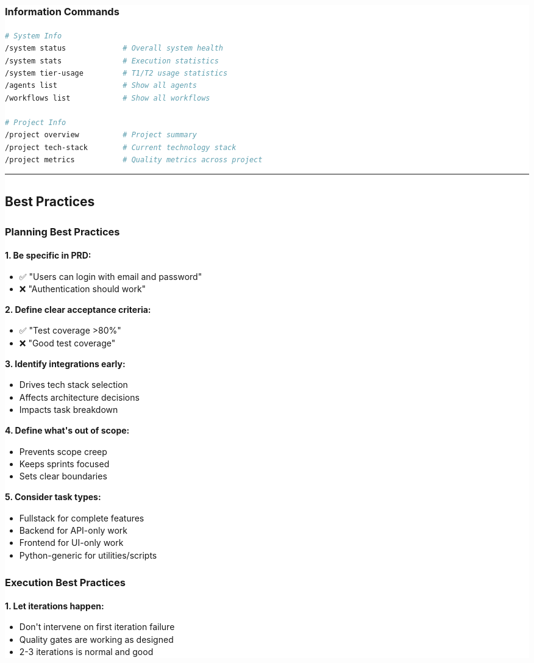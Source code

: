 ### Information Commands

```bash
# System Info
/system status             # Overall system health
/system stats              # Execution statistics
/system tier-usage         # T1/T2 usage statistics
/agents list               # Show all agents
/workflows list            # Show all workflows

# Project Info
/project overview          # Project summary
/project tech-stack        # Current technology stack
/project metrics           # Quality metrics across project
```

---

## Best Practices

### Planning Best Practices

**1. Be specific in PRD:**
- ✅ "Users can login with email and password"
- ❌ "Authentication should work"

**2. Define clear acceptance criteria:**
- ✅ "Test coverage >80%"
- ❌ "Good test coverage"

**3. Identify integrations early:**
- Drives tech stack selection
- Affects architecture decisions
- Impacts task breakdown

**4. Define what's out of scope:**
- Prevents scope creep
- Keeps sprints focused
- Sets clear boundaries

**5. Consider task types:**
- Fullstack for complete features
- Backend for API-only work
- Frontend for UI-only work
- Python-generic for utilities/scripts

### Execution Best Practices

**1. Let iterations happen:**
- Don't intervene on first iteration failure
- Quality gates are working as designed
- 2-3 iterations is normal and good
